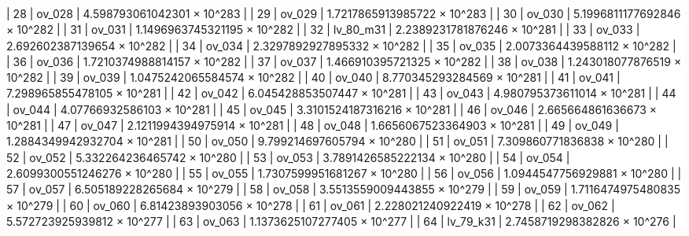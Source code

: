 | 28 | ov_028 | 4.598793061042301 × 10^283 |
| 29 | ov_029 | 1.7217865913985722 × 10^283 |
| 30 | ov_030 | 5.1996811177692846 × 10^282 |
| 31 | ov_031 | 1.1496963745321195 × 10^282 |
| 32 | lv_80_m31 | 2.2389231781876246 × 10^281 |
| 33 | ov_033 | 2.692602387139654 × 10^282 |
| 34 | ov_034 | 2.3297892927895332 × 10^282 |
| 35 | ov_035 | 2.0073364439588112 × 10^282 |
| 36 | ov_036 | 1.7210374988814157 × 10^282 |
| 37 | ov_037 | 1.466910395721325 × 10^282 |
| 38 | ov_038 | 1.243018077876519 × 10^282 |
| 39 | ov_039 | 1.0475242065584574 × 10^282 |
| 40 | ov_040 | 8.770345293284569 × 10^281 |
| 41 | ov_041 | 7.298965855478105 × 10^281 |
| 42 | ov_042 | 6.045428853507447 × 10^281 |
| 43 | ov_043 | 4.980795373611014 × 10^281 |
| 44 | ov_044 | 4.07766932586103 × 10^281 |
| 45 | ov_045 | 3.3101524187316216 × 10^281 |
| 46 | ov_046 | 2.665664861636673 × 10^281 |
| 47 | ov_047 | 2.1211994394975914 × 10^281 |
| 48 | ov_048 | 1.6656067523364903 × 10^281 |
| 49 | ov_049 | 1.2884349942932704 × 10^281 |
| 50 | ov_050 | 9.799214697605794 × 10^280 |
| 51 | ov_051 | 7.309860771836838 × 10^280 |
| 52 | ov_052 | 5.332264236465742 × 10^280 |
| 53 | ov_053 | 3.7891426585222134 × 10^280 |
| 54 | ov_054 | 2.6099300551246276 × 10^280 |
| 55 | ov_055 | 1.7307599951681267 × 10^280 |
| 56 | ov_056 | 1.0944547756929881 × 10^280 |
| 57 | ov_057 | 6.505189228265684 × 10^279 |
| 58 | ov_058 | 3.5513559009443855 × 10^279 |
| 59 | ov_059 | 1.7116474975480835 × 10^279 |
| 60 | ov_060 | 6.81423893903056 × 10^278 |
| 61 | ov_061 | 2.228021240922419 × 10^278 |
| 62 | ov_062 | 5.572723925939812 × 10^277 |
| 63 | ov_063 | 1.1373625107277405 × 10^277 |
| 64 | lv_79_k31 | 2.7458719298382826 × 10^276 |